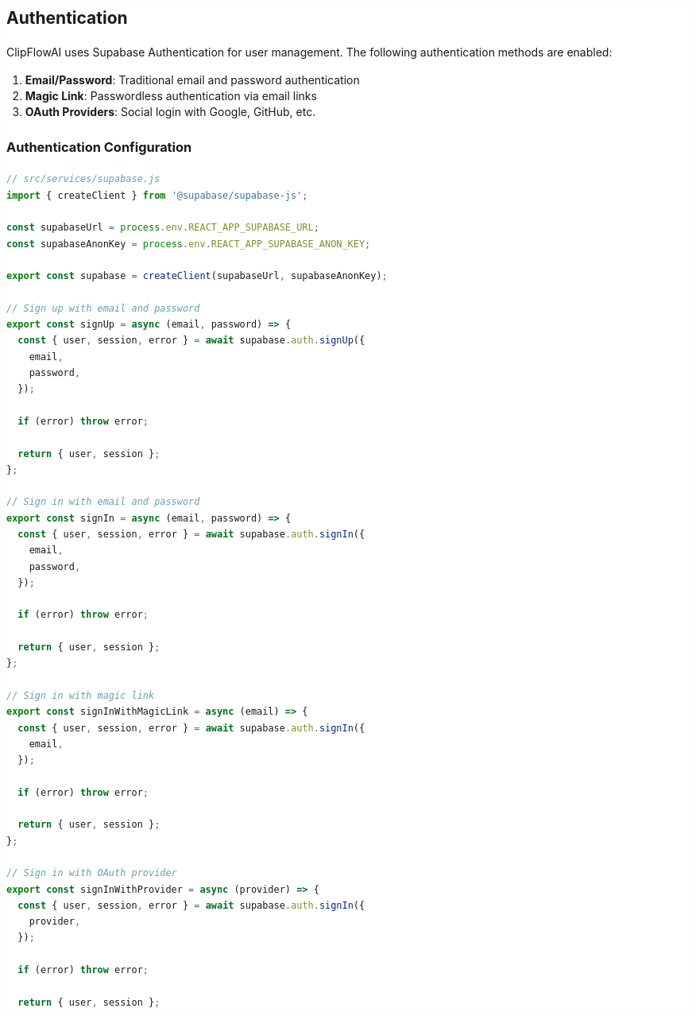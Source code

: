 ## Authentication

ClipFlowAI uses Supabase Authentication for user management. The following authentication methods are enabled:

1. **Email/Password**: Traditional email and password authentication
2. **Magic Link**: Passwordless authentication via email links
3. **OAuth Providers**: Social login with Google, GitHub, etc.

### Authentication Configuration

```javascript
// src/services/supabase.js
import { createClient } from '@supabase/supabase-js';

const supabaseUrl = process.env.REACT_APP_SUPABASE_URL;
const supabaseAnonKey = process.env.REACT_APP_SUPABASE_ANON_KEY;

export const supabase = createClient(supabaseUrl, supabaseAnonKey);

// Sign up with email and password
export const signUp = async (email, password) => {
  const { user, session, error } = await supabase.auth.signUp({
    email,
    password,
  });
  
  if (error) throw error;
  
  return { user, session };
};

// Sign in with email and password
export const signIn = async (email, password) => {
  const { user, session, error } = await supabase.auth.signIn({
    email,
    password,
  });
  
  if (error) throw error;
  
  return { user, session };
};

// Sign in with magic link
export const signInWithMagicLink = async (email) => {
  const { user, session, error } = await supabase.auth.signIn({
    email,
  });
  
  if (error) throw error;
  
  return { user, session };
};

// Sign in with OAuth provider
export const signInWithProvider = async (provider) => {
  const { user, session, error } = await supabase.auth.signIn({
    provider,
  });
  
  if (error) throw error;
  
  return { user, session };
```